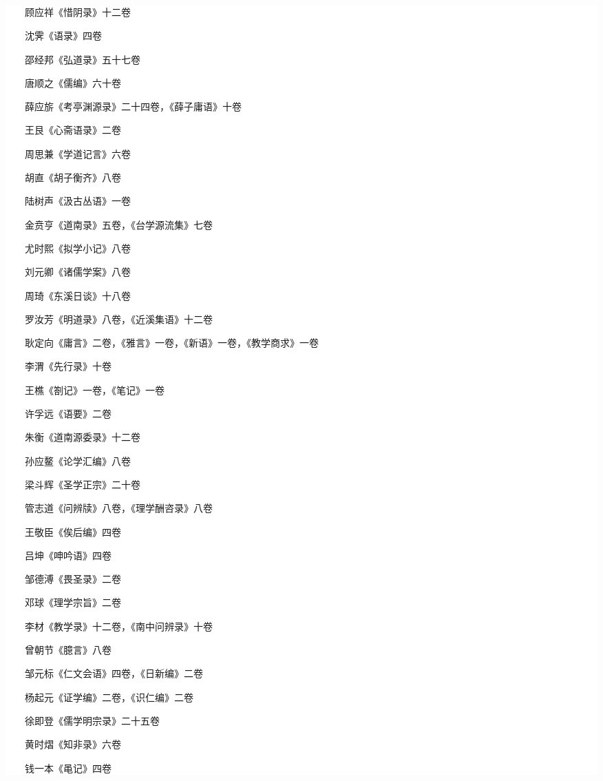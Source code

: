 　　顾应祥《惜阴录》十二卷

　　沈霁《语录》四卷

　　邵经邦《弘道录》五十七卷

　　唐顺之《儒编》六十卷

　　薛应旂《考亭渊源录》二十四卷，《薛子庸语》十卷

　　王艮《心斋语录》二卷

　　周思兼《学道记言》六卷

　　胡直《胡子衡齐》八卷

　　陆树声《汲古丛语》一卷

　　金贲亨《道南录》五卷，《台学源流集》七卷

　　尤时熙《拟学小记》八卷

　　刘元卿《诸儒学案》八卷

　　周琦《东溪日谈》十八卷

　　罗汝芳《明道录》八卷，《近溪集语》十二卷

　　耿定向《庸言》二卷，《雅言》一卷，《新语》一卷，《教学商求》一卷

　　李渭《先行录》十卷

　　王樵《劄记》一卷，《笔记》一卷

　　许孚远《语要》二卷

　　朱衡《道南源委录》十二卷

　　孙应鳌《论学汇编》八卷

　　梁斗辉《圣学正宗》二十卷

　　管志道《问辨牍》八卷，《理学酬咨录》八卷

　　王敬臣《俟后编》四卷

　　吕坤《呻吟语》四卷

　　邹德溥《畏圣录》二卷

　　邓球《理学宗旨》二卷

　　李材《教学录》十二卷，《南中问辨录》十卷

　　曾朝节《臆言》八卷

　　邹元标《仁文会语》四卷，《日新编》二卷

　　杨起元《证学编》二卷，《识仁编》二卷

　　徐即登《儒学明宗录》二十五卷

　　黄时熠《知非录》六卷

　　钱一本《黾记》四卷
